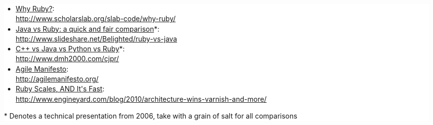 * [Why Ruby?](http://www.scholarslab.org/slab-code/why-ruby/ "Why Ruby?"):  
http://www.scholarslab.org/slab-code/why-ruby/
* [Java vs Ruby: a quick and fair comparison](http://www.slideshare.net/Belighted/ruby-vs-java "Java vs Ruby")*:  
http://www.slideshare.net/Belighted/ruby-vs-java
* [C++ vs Java vs Python vs Ruby](http://www.dmh2000.com/cjpr/)*:  
http://www.dmh2000.com/cjpr/
* [Agile Manifesto](http://agilemanifesto.org/):  
http://agilemanifesto.org/
* [Ruby Scales, AND It's Fast](http://www.engineyard.com/blog/2010/architecture-wins-varnish-and-more/):  
http://www.engineyard.com/blog/2010/architecture-wins-varnish-and-more/

\* Denotes a technical presentation from 2006, take with a grain of salt for all comparisons
